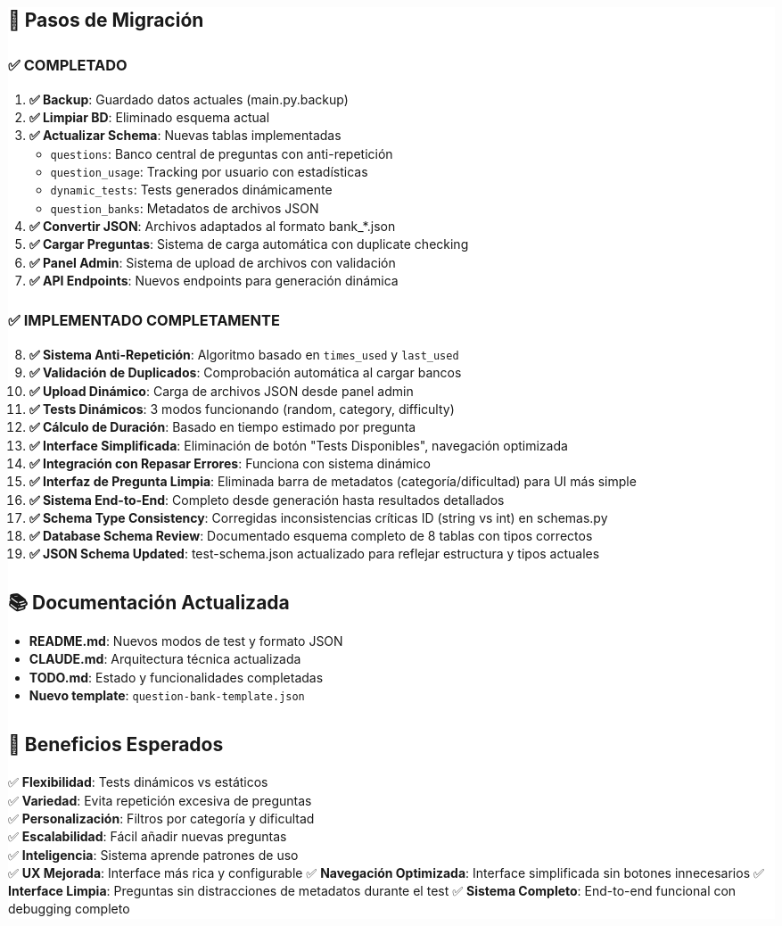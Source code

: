## 🔄 Pasos de Migración

### ✅ COMPLETADO
1. **✅ Backup**: Guardado datos actuales (main.py.backup)
2. **✅ Limpiar BD**: Eliminado esquema actual
3. **✅ Actualizar Schema**: Nuevas tablas implementadas
   - `questions`: Banco central de preguntas con anti-repetición
   - `question_usage`: Tracking por usuario con estadísticas
   - `dynamic_tests`: Tests generados dinámicamente
   - `question_banks`: Metadatos de archivos JSON
4. **✅ Convertir JSON**: Archivos adaptados al formato bank_*.json
5. **✅ Cargar Preguntas**: Sistema de carga automática con duplicate checking
6. **✅ Panel Admin**: Sistema de upload de archivos con validación
7. **✅ API Endpoints**: Nuevos endpoints para generación dinámica

### ✅ IMPLEMENTADO COMPLETAMENTE
8. **✅ Sistema Anti-Repetición**: Algoritmo basado en `times_used` y `last_used`
9. **✅ Validación de Duplicados**: Comprobación automática al cargar bancos
10. **✅ Upload Dinámico**: Carga de archivos JSON desde panel admin
11. **✅ Tests Dinámicos**: 3 modos funcionando (random, category, difficulty)
12. **✅ Cálculo de Duración**: Basado en tiempo estimado por pregunta
13. **✅ Interface Simplificada**: Eliminación de botón "Tests Disponibles", navegación optimizada
14. **✅ Integración con Repasar Errores**: Funciona con sistema dinámico
15. **✅ Interfaz de Pregunta Limpia**: Eliminada barra de metadatos (categoría/dificultad) para UI más simple
16. **✅ Sistema End-to-End**: Completo desde generación hasta resultados detallados
17. **✅ Schema Type Consistency**: Corregidas inconsistencias críticas ID (string vs int) en schemas.py  
18. **✅ Database Schema Review**: Documentado esquema completo de 8 tablas con tipos correctos
19. **✅ JSON Schema Updated**: test-schema.json actualizado para reflejar estructura y tipos actuales

## 📚 Documentación Actualizada

- **README.md**: Nuevos modos de test y formato JSON
- **CLAUDE.md**: Arquitectura técnica actualizada
- **TODO.md**: Estado y funcionalidades completadas
- **Nuevo template**: `question-bank-template.json`

## 🎯 Beneficios Esperados

✅ **Flexibilidad**: Tests dinámicos vs estáticos  
✅ **Variedad**: Evita repetición excesiva de preguntas  
✅ **Personalización**: Filtros por categoría y dificultad  
✅ **Escalabilidad**: Fácil añadir nuevas preguntas  
✅ **Inteligencia**: Sistema aprende patrones de uso  
✅ **UX Mejorada**: Interface más rica y configurable
✅ **Navegación Optimizada**: Interface simplificada sin botones innecesarios
✅ **Interface Limpia**: Preguntas sin distracciones de metadatos durante el test
✅ **Sistema Completo**: End-to-end funcional con debugging completo
